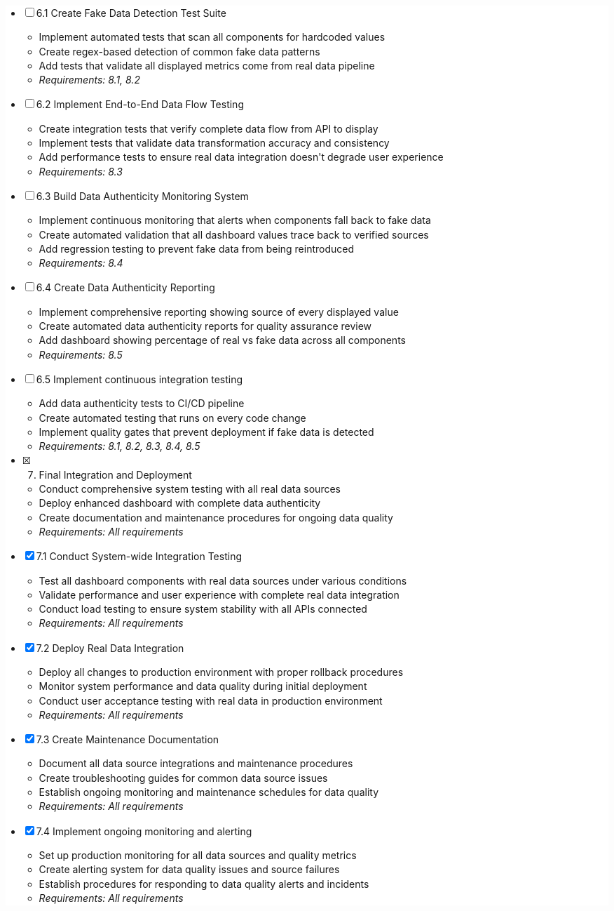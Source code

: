 - [ ] 6.1 Create Fake Data Detection Test Suite
  - Implement automated tests that scan all components for hardcoded values
  - Create regex-based detection of common fake data patterns
  - Add tests that validate all displayed metrics come from real data pipeline
  - _Requirements: 8.1, 8.2_

- [ ] 6.2 Implement End-to-End Data Flow Testing
  - Create integration tests that verify complete data flow from API to display
  - Implement tests that validate data transformation accuracy and consistency
  - Add performance tests to ensure real data integration doesn't degrade user experience
  - _Requirements: 8.3_

- [ ] 6.3 Build Data Authenticity Monitoring System
  - Implement continuous monitoring that alerts when components fall back to fake data
  - Create automated validation that all dashboard values trace back to verified sources
  - Add regression testing to prevent fake data from being reintroduced
  - _Requirements: 8.4_

- [ ] 6.4 Create Data Authenticity Reporting
  - Implement comprehensive reporting showing source of every displayed value
  - Create automated data authenticity reports for quality assurance review
  - Add dashboard showing percentage of real vs fake data across all components
  - _Requirements: 8.5_

- [ ] 6.5 Implement continuous integration testing
  - Add data authenticity tests to CI/CD pipeline
  - Create automated testing that runs on every code change
  - Implement quality gates that prevent deployment if fake data is detected
  - _Requirements: 8.1, 8.2, 8.3, 8.4, 8.5_

- [x] 7. Final Integration and Deployment
  - Conduct comprehensive system testing with all real data sources
  - Deploy enhanced dashboard with complete data authenticity
  - Create documentation and maintenance procedures for ongoing data quality
  - _Requirements: All requirements_

- [x] 7.1 Conduct System-wide Integration Testing
  - Test all dashboard components with real data sources under various conditions
  - Validate performance and user experience with complete real data integration
  - Conduct load testing to ensure system stability with all APIs connected
  - _Requirements: All requirements_

- [x] 7.2 Deploy Real Data Integration
  - Deploy all changes to production environment with proper rollback procedures
  - Monitor system performance and data quality during initial deployment
  - Conduct user acceptance testing with real data in production environment
  - _Requirements: All requirements_

- [x] 7.3 Create Maintenance Documentation
  - Document all data source integrations and maintenance procedures
  - Create troubleshooting guides for common data source issues
  - Establish ongoing monitoring and maintenance schedules for data quality
  - _Requirements: All requirements_

- [x] 7.4 Implement ongoing monitoring and alerting
  - Set up production monitoring for all data sources and quality metrics
  - Create alerting system for data quality issues and source failures
  - Establish procedures for responding to data quality alerts and incidents
  - _Requirements: All requirements_                                                                                                                    